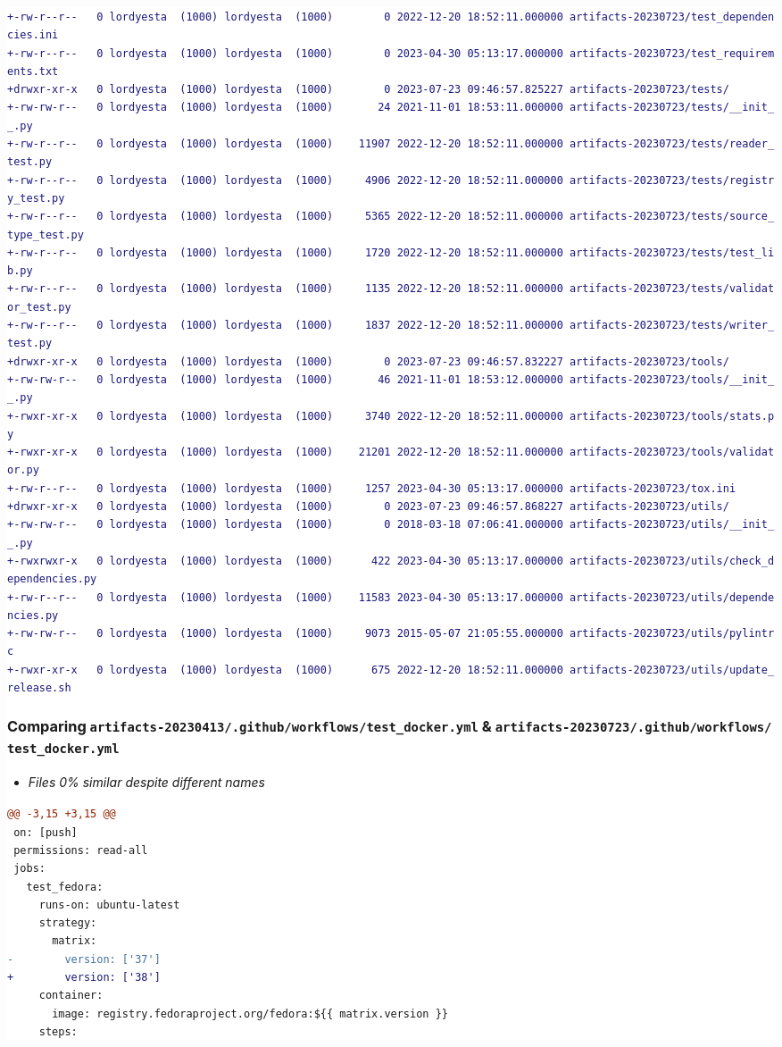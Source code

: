 ```diff
+-rw-r--r--   0 lordyesta  (1000) lordyesta  (1000)        0 2022-12-20 18:52:11.000000 artifacts-20230723/test_dependencies.ini
+-rw-r--r--   0 lordyesta  (1000) lordyesta  (1000)        0 2023-04-30 05:13:17.000000 artifacts-20230723/test_requirements.txt
+drwxr-xr-x   0 lordyesta  (1000) lordyesta  (1000)        0 2023-07-23 09:46:57.825227 artifacts-20230723/tests/
+-rw-rw-r--   0 lordyesta  (1000) lordyesta  (1000)       24 2021-11-01 18:53:11.000000 artifacts-20230723/tests/__init__.py
+-rw-r--r--   0 lordyesta  (1000) lordyesta  (1000)    11907 2022-12-20 18:52:11.000000 artifacts-20230723/tests/reader_test.py
+-rw-r--r--   0 lordyesta  (1000) lordyesta  (1000)     4906 2022-12-20 18:52:11.000000 artifacts-20230723/tests/registry_test.py
+-rw-r--r--   0 lordyesta  (1000) lordyesta  (1000)     5365 2022-12-20 18:52:11.000000 artifacts-20230723/tests/source_type_test.py
+-rw-r--r--   0 lordyesta  (1000) lordyesta  (1000)     1720 2022-12-20 18:52:11.000000 artifacts-20230723/tests/test_lib.py
+-rw-r--r--   0 lordyesta  (1000) lordyesta  (1000)     1135 2022-12-20 18:52:11.000000 artifacts-20230723/tests/validator_test.py
+-rw-r--r--   0 lordyesta  (1000) lordyesta  (1000)     1837 2022-12-20 18:52:11.000000 artifacts-20230723/tests/writer_test.py
+drwxr-xr-x   0 lordyesta  (1000) lordyesta  (1000)        0 2023-07-23 09:46:57.832227 artifacts-20230723/tools/
+-rw-rw-r--   0 lordyesta  (1000) lordyesta  (1000)       46 2021-11-01 18:53:12.000000 artifacts-20230723/tools/__init__.py
+-rwxr-xr-x   0 lordyesta  (1000) lordyesta  (1000)     3740 2022-12-20 18:52:11.000000 artifacts-20230723/tools/stats.py
+-rwxr-xr-x   0 lordyesta  (1000) lordyesta  (1000)    21201 2022-12-20 18:52:11.000000 artifacts-20230723/tools/validator.py
+-rw-r--r--   0 lordyesta  (1000) lordyesta  (1000)     1257 2023-04-30 05:13:17.000000 artifacts-20230723/tox.ini
+drwxr-xr-x   0 lordyesta  (1000) lordyesta  (1000)        0 2023-07-23 09:46:57.868227 artifacts-20230723/utils/
+-rw-rw-r--   0 lordyesta  (1000) lordyesta  (1000)        0 2018-03-18 07:06:41.000000 artifacts-20230723/utils/__init__.py
+-rwxrwxr-x   0 lordyesta  (1000) lordyesta  (1000)      422 2023-04-30 05:13:17.000000 artifacts-20230723/utils/check_dependencies.py
+-rw-r--r--   0 lordyesta  (1000) lordyesta  (1000)    11583 2023-04-30 05:13:17.000000 artifacts-20230723/utils/dependencies.py
+-rw-rw-r--   0 lordyesta  (1000) lordyesta  (1000)     9073 2015-05-07 21:05:55.000000 artifacts-20230723/utils/pylintrc
+-rwxr-xr-x   0 lordyesta  (1000) lordyesta  (1000)      675 2022-12-20 18:52:11.000000 artifacts-20230723/utils/update_release.sh
```

### Comparing `artifacts-20230413/.github/workflows/test_docker.yml` & `artifacts-20230723/.github/workflows/test_docker.yml`

 * *Files 0% similar despite different names*

```diff
@@ -3,15 +3,15 @@
 on: [push]
 permissions: read-all
 jobs:
   test_fedora:
     runs-on: ubuntu-latest
     strategy:
       matrix:
-        version: ['37']
+        version: ['38']
     container:
       image: registry.fedoraproject.org/fedora:${{ matrix.version }}
     steps:
```